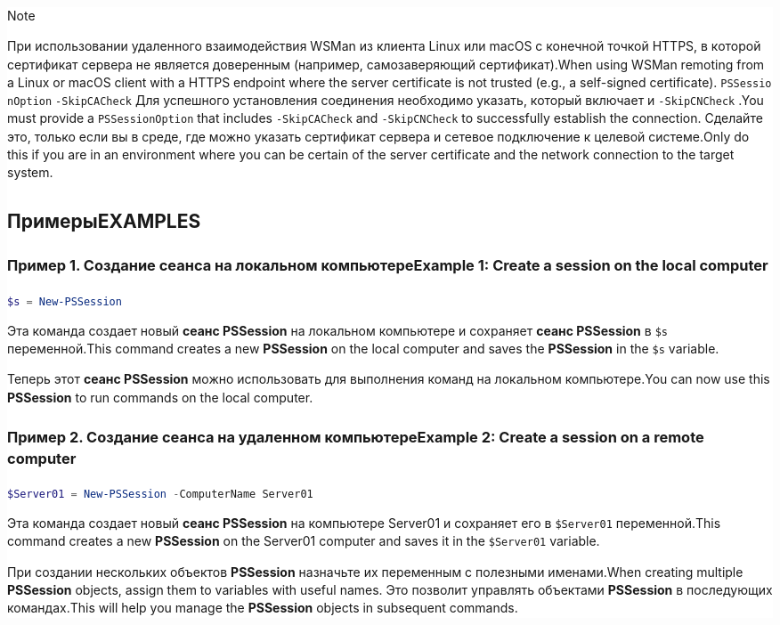 > [!NOTE]
> <span data-ttu-id="f5a27-128">При использовании удаленного взаимодействия WSMan из клиента Linux или macOS с конечной точкой HTTPS, в которой сертификат сервера не является доверенным (например, самозаверяющий сертификат).</span><span class="sxs-lookup"><span data-stu-id="f5a27-128">When using WSMan remoting from a Linux or macOS client with a HTTPS endpoint where the server certificate is not trusted (e.g., a self-signed certificate).</span></span> <span data-ttu-id="f5a27-129">`PSSessionOption` `-SkipCACheck` Для успешного установления соединения необходимо указать, который включает и `-SkipCNCheck` .</span><span class="sxs-lookup"><span data-stu-id="f5a27-129">You must provide a `PSSessionOption` that includes `-SkipCACheck` and `-SkipCNCheck` to successfully establish the connection.</span></span> <span data-ttu-id="f5a27-130">Сделайте это, только если вы в среде, где можно указать сертификат сервера и сетевое подключение к целевой системе.</span><span class="sxs-lookup"><span data-stu-id="f5a27-130">Only do this if you are in an environment where you can be certain of the server certificate and the network connection to the target system.</span></span>

## <span data-ttu-id="f5a27-131">Примеры</span><span class="sxs-lookup"><span data-stu-id="f5a27-131">EXAMPLES</span></span>

### <span data-ttu-id="f5a27-132">Пример 1. Создание сеанса на локальном компьютере</span><span class="sxs-lookup"><span data-stu-id="f5a27-132">Example 1: Create a session on the local computer</span></span>

```powershell
$s = New-PSSession
```

<span data-ttu-id="f5a27-133">Эта команда создает новый **сеанс PSSession** на локальном компьютере и сохраняет **сеанс PSSession** в `$s` переменной.</span><span class="sxs-lookup"><span data-stu-id="f5a27-133">This command creates a new **PSSession** on the local computer and saves the **PSSession** in the `$s` variable.</span></span>

<span data-ttu-id="f5a27-134">Теперь этот **сеанс PSSession** можно использовать для выполнения команд на локальном компьютере.</span><span class="sxs-lookup"><span data-stu-id="f5a27-134">You can now use this **PSSession** to run commands on the local computer.</span></span>

### <span data-ttu-id="f5a27-135">Пример 2. Создание сеанса на удаленном компьютере</span><span class="sxs-lookup"><span data-stu-id="f5a27-135">Example 2: Create a session on a remote computer</span></span>

```powershell
$Server01 = New-PSSession -ComputerName Server01
```

<span data-ttu-id="f5a27-136">Эта команда создает новый **сеанс PSSession** на компьютере Server01 и сохраняет его в `$Server01` переменной.</span><span class="sxs-lookup"><span data-stu-id="f5a27-136">This command creates a new **PSSession** on the Server01 computer and saves it in the `$Server01` variable.</span></span>

<span data-ttu-id="f5a27-137">При создании нескольких объектов **PSSession** назначьте их переменным с полезными именами.</span><span class="sxs-lookup"><span data-stu-id="f5a27-137">When creating multiple **PSSession** objects, assign them to variables with useful names.</span></span> <span data-ttu-id="f5a27-138">Это позволит управлять объектами **PSSession** в последующих командах.</span><span class="sxs-lookup"><span data-stu-id="f5a27-138">This will help you manage the **PSSession** objects in subsequent commands.</span></span>
